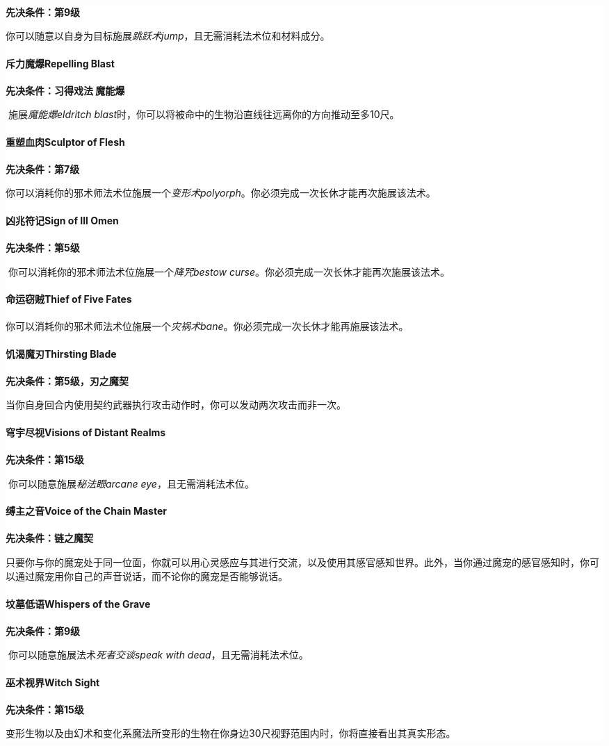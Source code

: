**先决条件：第9级**

​     你可以随意以自身为目标施展*跳跃术jump*，且无需消耗法术位和材料成分。



#### 斥力魔爆Repelling Blast 

**先决条件：习得戏法  魔能爆**

​     施展*魔能爆eldritch  blast*时，你可以将被命中的生物沿直线往远离你的方向推动至多10尺。



#### 重塑血肉Sculptor of Flesh 

**先决条件：第7级**

​     你可以消耗你的邪术师法术位施展一个*变形术polyorph*。你必须完成一次长休才能再次施展该法术。



#### 凶兆符记Sign  of Ill Omen 

**先决条件：第5级**

​     你可以消耗你的邪术师法术位施展一个*降咒bestow  curse*。你必须完成一次长休才能再次施展该法术。



#### 命运窃贼Thief  of Five Fates

​     你可以消耗你的邪术师法术位施展一个*灾祸术bane*。你必须完成一次长休才能再施展该法术。



#### 饥渴魔刃Thirsting Blade 

**先决条件：第5级，刃之魔契**

​     当你自身回合内使用契约武器执行攻击动作时，你可以发动两次攻击而非一次。



#### 穹宇尽视Visions of Distant Realms 

**先决条件：第15级**

​     你可以随意施展*秘法眼arcane  eye*，且无需消耗法术位。



#### 缚主之音Voice  of the Chain Master

**先决条件：链之魔契**

​     只要你与你的魔宠处于同一位面，你就可以用心灵感应与其进行交流，以及使用其感官感知世界。此外，当你通过魔宠的感官感知时，你可以通过魔宠用你自己的声音说话，而不论你的魔宠是否能够说话。

 

#### 坟墓低语Whispers of the Grave 

**先决条件：第9级**

​     你可以随意施展法术*死者交谈speak with  dead*，且无需消耗法术位。



#### 巫术视界Witch  Sight

**先决条件：第15级**

​     变形生物以及由幻术和变化系魔法所变形的生物在你身边30尺视野范围内时，你将直接看出其真实形态。